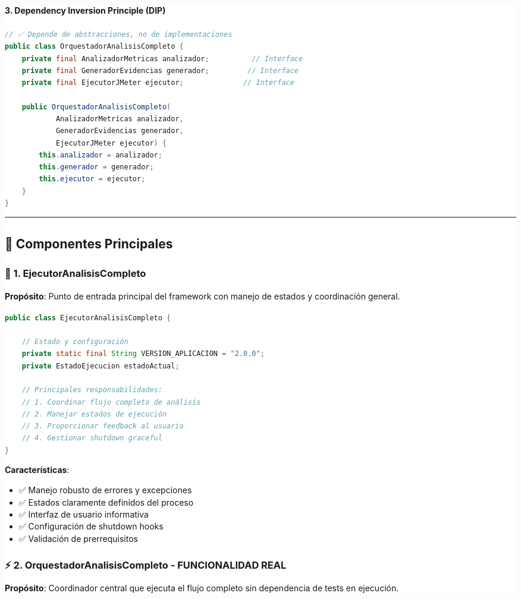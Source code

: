 #### 3. **Dependency Inversion Principle (DIP)**
```java
// ✅ Depende de abstracciones, no de implementaciones
public class OrquestadorAnalisisCompleto {
    private final AnalizadorMetricas analizador;          // Interface
    private final GeneradorEvidencias generador;         // Interface
    private final EjecutorJMeter ejecutor;              // Interface
    
    public OrquestadorAnalisisCompleto(
            AnalizadorMetricas analizador,
            GeneradorEvidencias generador,
            EjecutorJMeter ejecutor) {
        this.analizador = analizador;
        this.generador = generador;
        this.ejecutor = ejecutor;
    }
}
```

---

## 🔧 Componentes Principales

### 🎯 1. EjecutorAnalisisCompleto
**Propósito**: Punto de entrada principal del framework con manejo de estados y coordinación general.

```java
public class EjecutorAnalisisCompleto {
    
    // Estado y configuración
    private static final String VERSION_APLICACION = "2.0.0";
    private EstadoEjecucion estadoActual;
    
    // Principales responsabilidades:
    // 1. Coordinar flujo completo de análisis
    // 2. Manejar estados de ejecución
    // 3. Proporcionar feedback al usuario
    // 4. Gestionar shutdown graceful
}
```

**Características**:
- ✅ Manejo robusto de errores y excepciones
- ✅ Estados claramente definidos del proceso
- ✅ Interfaz de usuario informativa
- ✅ Configuración de shutdown hooks
- ✅ Validación de prerrequisitos

### ⚡ 2. OrquestadorAnalisisCompleto - **FUNCIONALIDAD REAL**
**Propósito**: Coordinador central que ejecuta el flujo completo sin dependencia de tests en ejecución.
